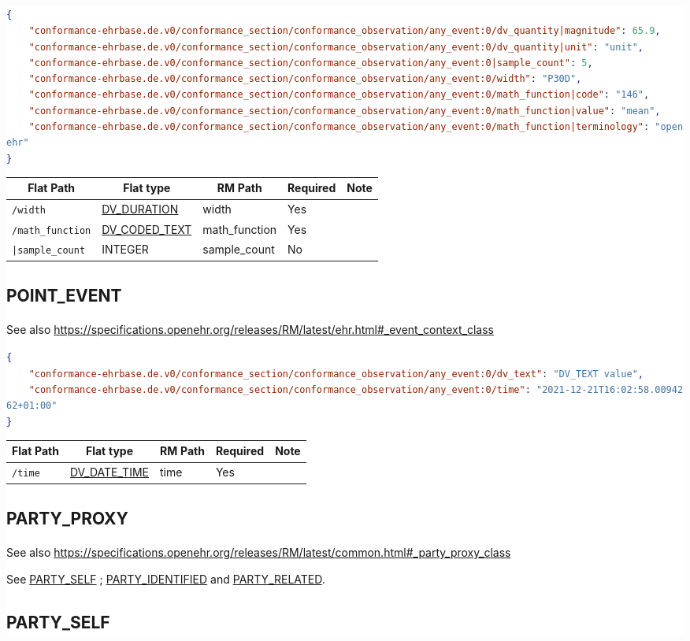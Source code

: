 ```json
{
    "conformance-ehrbase.de.v0/conformance_section/conformance_observation/any_event:0/dv_quantity|magnitude": 65.9,
    "conformance-ehrbase.de.v0/conformance_section/conformance_observation/any_event:0/dv_quantity|unit": "unit",
    "conformance-ehrbase.de.v0/conformance_section/conformance_observation/any_event:0|sample_count": 5,
    "conformance-ehrbase.de.v0/conformance_section/conformance_observation/any_event:0/width": "P30D",
    "conformance-ehrbase.de.v0/conformance_section/conformance_observation/any_event:0/math_function|code": "146",
    "conformance-ehrbase.de.v0/conformance_section/conformance_observation/any_event:0/math_function|value": "mean",
    "conformance-ehrbase.de.v0/conformance_section/conformance_observation/any_event:0/math_function|terminology": "openehr"
}
```

| Flat Path        | Flat type                       | RM Path       | Required | Note |
|------------------|---------------------------------|---------------|----------|------|
| `/width`         | [DV_DURATION](#dv_duration)     | width         | Yes      |      |
| `/math_function` | [DV_CODED_TEXT](#dv_coded_text) | math_function | Yes      |      |
| `\|sample_count` | INTEGER                         | sample_count  | No       |      |


## POINT_EVENT

See also https://specifications.openehr.org/releases/RM/latest/ehr.html#_event_context_class

```json
{
    "conformance-ehrbase.de.v0/conformance_section/conformance_observation/any_event:0/dv_text": "DV_TEXT value",
    "conformance-ehrbase.de.v0/conformance_section/conformance_observation/any_event:0/time": "2021-12-21T16:02:58.0094262+01:00"
}
```

| Flat Path   | Flat type                     | RM Path | Required | Note |
|-------------|-------------------------------|---------|----------|------|
| `/time`     | [DV_DATE_TIME](#dv_date_time) | time    | Yes      |      |


## PARTY_PROXY

See also https://specifications.openehr.org/releases/RM/latest/common.html#_party_proxy_class

See [PARTY_SELF](#party_self) ; [PARTY_IDENTIFIED](#party_identified)
and [PARTY_RELATED](#party_related).

## PARTY_SELF
